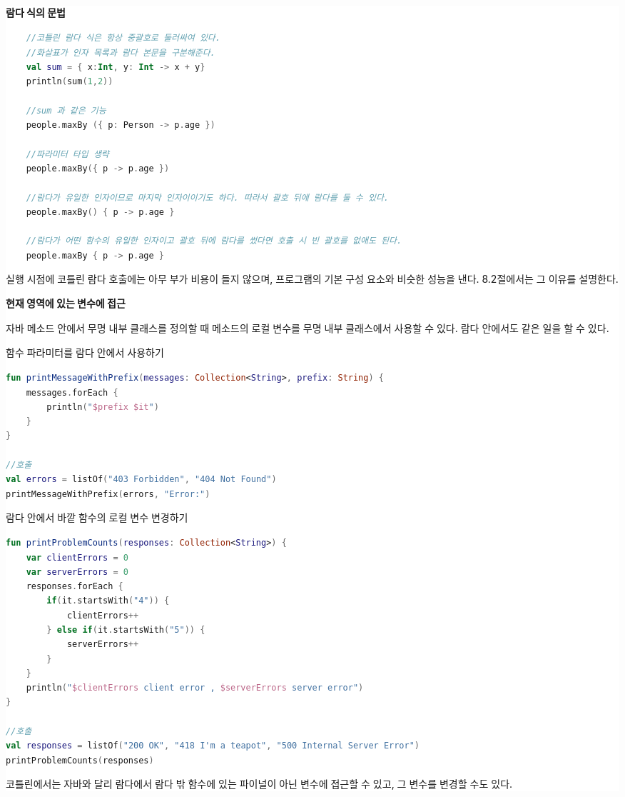 **람다 식의 문법**

```kotlin
    //코틀린 람다 식은 항상 중괄호로 둘러싸여 있다.
    //화살표가 인자 목록과 람다 본문을 구분해준다.
    val sum = { x:Int, y: Int -> x + y}
    println(sum(1,2))

    //sum 과 같은 기능
    people.maxBy ({ p: Person -> p.age })

    //파라미터 타입 생략
    people.maxBy({ p -> p.age })

    //람다가 유일한 인자이므로 마지막 인자이이기도 하다. 따라서 괄호 뒤에 람다를 둘 수 있다.
    people.maxBy() { p -> p.age }

    //람다가 어떤 함수의 유일한 인자이고 괄호 뒤에 람다를 썼다면 호출 시 빈 괄호를 없애도 된다.
    people.maxBy { p -> p.age }
```

실행 시점에 코틀린 람다 호출에는 아무 부가 비용이 들지 않으며, 프로그램의 기본 구성 요소와 비슷한 성능을 낸다. 8.2절에서는 그 이유를 설명한다.

**현재 영역에 있는 변수에 접근**

자바 메소드 안에서 무명 내부 클래스를 정의할 때 메소드의 로컬 변수를 무명 내부 클래스에서 사용할 수 있다. 람다 안에서도 같은 일을 할 수 있다.

함수 파라미터를 람다 안에서 사용하기
```kotlin
fun printMessageWithPrefix(messages: Collection<String>, prefix: String) {
    messages.forEach {
        println("$prefix $it")
    }
}

//호출
val errors = listOf("403 Forbidden", "404 Not Found")
printMessageWithPrefix(errors, "Error:")
```

람다 안에서 바깥 함수의 로컬 변수 변경하기
```kotlin
fun printProblemCounts(responses: Collection<String>) {
    var clientErrors = 0
    var serverErrors = 0
    responses.forEach {
        if(it.startsWith("4")) {
            clientErrors++
        } else if(it.startsWith("5")) {
            serverErrors++
        }
    }
    println("$clientErrors client error , $serverErrors server error")
}

//호출
val responses = listOf("200 OK", "418 I'm a teapot", "500 Internal Server Error")
printProblemCounts(responses)
```
코틀린에서는 자바와 달리 람다에서 람다 밖 함수에 있는 파이널이 아닌 변수에 접근할 수 있고, 그 변수를 변경할 수도 있다.
